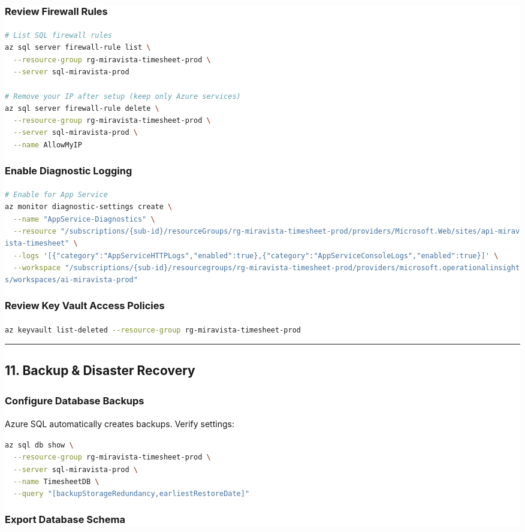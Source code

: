 ### Review Firewall Rules

```bash
# List SQL firewall rules
az sql server firewall-rule list \
  --resource-group rg-miravista-timesheet-prod \
  --server sql-miravista-prod

# Remove your IP after setup (keep only Azure services)
az sql server firewall-rule delete \
  --resource-group rg-miravista-timesheet-prod \
  --server sql-miravista-prod \
  --name AllowMyIP
```

### Enable Diagnostic Logging

```bash
# Enable for App Service
az monitor diagnostic-settings create \
  --name "AppService-Diagnostics" \
  --resource "/subscriptions/{sub-id}/resourceGroups/rg-miravista-timesheet-prod/providers/Microsoft.Web/sites/api-miravista-timesheet" \
  --logs '[{"category":"AppServiceHTTPLogs","enabled":true},{"category":"AppServiceConsoleLogs","enabled":true}]' \
  --workspace "/subscriptions/{sub-id}/resourcegroups/rg-miravista-timesheet-prod/providers/microsoft.operationalinsights/workspaces/ai-miravista-prod"
```

### Review Key Vault Access Policies

```bash
az keyvault list-deleted --resource-group rg-miravista-timesheet-prod
```

---

## 11. Backup & Disaster Recovery

### Configure Database Backups

Azure SQL automatically creates backups. Verify settings:

```bash
az sql db show \
  --resource-group rg-miravista-timesheet-prod \
  --server sql-miravista-prod \
  --name TimesheetDB \
  --query "[backupStorageRedundancy,earliestRestoreDate]"
```

### Export Database Schema

